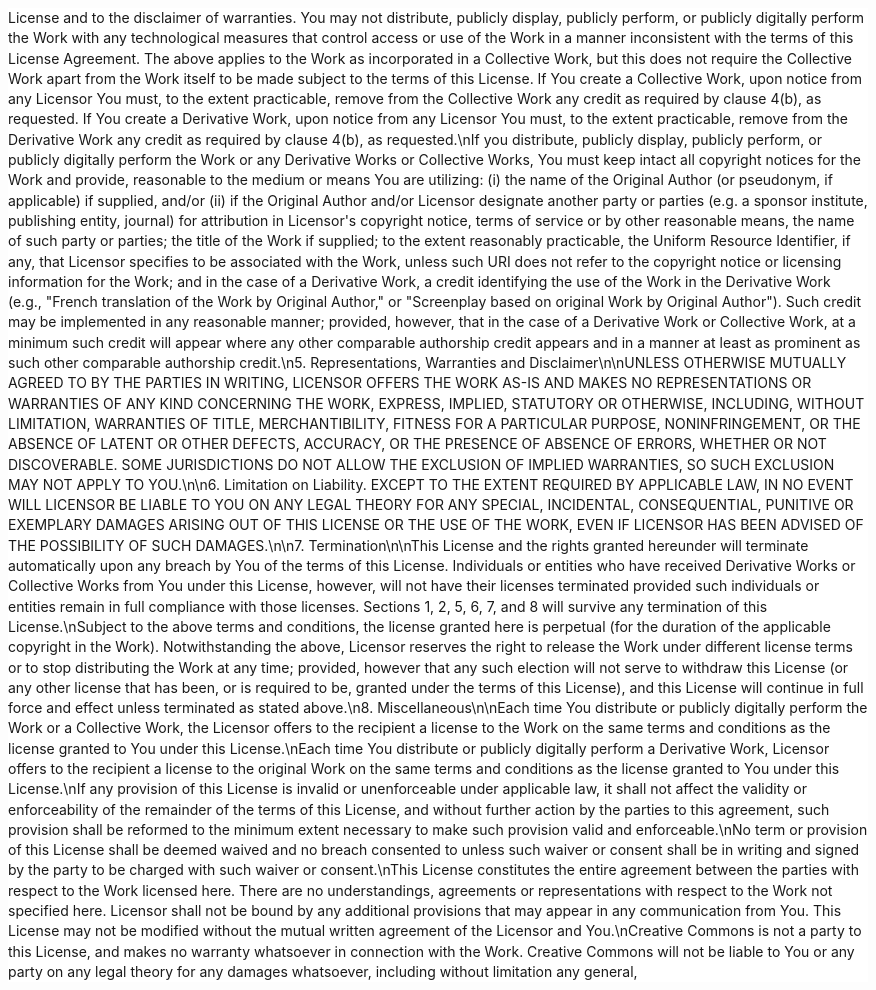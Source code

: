 License and to the disclaimer of warranties. You may not distribute, publicly display, publicly perform, or publicly digitally perform the Work with any technological measures that control access or use of the Work in a manner inconsistent with the terms of this License Agreement. The above applies to the Work as incorporated in a Collective Work, but this does not require the Collective Work apart from the Work itself to be made subject to the terms of this License. If You create a Collective Work, upon notice from any Licensor You must, to the extent practicable, remove from the Collective Work any credit as required by clause 4(b), as requested. If You create a Derivative Work, upon notice from any Licensor You must, to the extent practicable, remove from the Derivative Work any credit as required by clause 4(b), as requested.\nIf you distribute, publicly display, publicly perform, or publicly digitally perform the Work or any Derivative Works or Collective Works, You must keep intact all copyright notices for the Work and provide, reasonable to the medium or means You are utilizing: (i) the name of the Original Author (or pseudonym, if applicable) if supplied, and/or (ii) if the Original Author and/or Licensor designate another party or parties (e.g. a sponsor institute, publishing entity, journal) for attribution in Licensor's copyright notice, terms of service or by other reasonable means, the name of such party or parties; the title of the Work if supplied; to the extent reasonably practicable, the Uniform Resource Identifier, if any, that Licensor specifies to be associated with the Work, unless such URI does not refer to the copyright notice or licensing information for the Work; and in the case of a Derivative Work, a credit identifying the use of the Work in the Derivative Work (e.g., \"French translation of the Work by Original Author,\" or \"Screenplay based on original Work by Original Author\"). Such credit may be implemented in any reasonable manner; provided, however, that in the case of a Derivative Work or Collective Work, at a minimum such credit will appear where any other comparable authorship credit appears and in a manner at least as prominent as such other comparable authorship credit.\n5. Representations, Warranties and Disclaimer\n\nUNLESS OTHERWISE MUTUALLY AGREED TO BY THE PARTIES IN WRITING, LICENSOR OFFERS THE WORK AS-IS AND MAKES NO REPRESENTATIONS OR WARRANTIES OF ANY KIND CONCERNING THE WORK, EXPRESS, IMPLIED, STATUTORY OR OTHERWISE, INCLUDING, WITHOUT LIMITATION, WARRANTIES OF TITLE, MERCHANTIBILITY, FITNESS FOR A PARTICULAR PURPOSE, NONINFRINGEMENT, OR THE ABSENCE OF LATENT OR OTHER DEFECTS, ACCURACY, OR THE PRESENCE OF ABSENCE OF ERRORS, WHETHER OR NOT DISCOVERABLE. SOME JURISDICTIONS DO NOT ALLOW THE EXCLUSION OF IMPLIED WARRANTIES, SO SUCH EXCLUSION MAY NOT APPLY TO YOU.\n\n6. Limitation on Liability. EXCEPT TO THE EXTENT REQUIRED BY APPLICABLE LAW, IN NO EVENT WILL LICENSOR BE LIABLE TO YOU ON ANY LEGAL THEORY FOR ANY SPECIAL, INCIDENTAL, CONSEQUENTIAL, PUNITIVE OR EXEMPLARY DAMAGES ARISING OUT OF THIS LICENSE OR THE USE OF THE WORK, EVEN IF LICENSOR HAS BEEN ADVISED OF THE POSSIBILITY OF SUCH DAMAGES.\n\n7. Termination\n\nThis License and the rights granted hereunder will terminate automatically upon any breach by You of the terms of this License. Individuals or entities who have received Derivative Works or Collective Works from You under this License, however, will not have their licenses terminated provided such individuals or entities remain in full compliance with those licenses. Sections 1, 2, 5, 6, 7, and 8 will survive any termination of this License.\nSubject to the above terms and conditions, the license granted here is perpetual (for the duration of the applicable copyright in the Work). Notwithstanding the above, Licensor reserves the right to release the Work under different license terms or to stop distributing the Work at any time; provided, however that any such election will not serve to withdraw this License (or any other license that has been, or is required to be, granted under the terms of this License), and this License will continue in full force and effect unless terminated as stated above.\n8. Miscellaneous\n\nEach time You distribute or publicly digitally perform the Work or a Collective Work, the Licensor offers to the recipient a license to the Work on the same terms and conditions as the license granted to You under this License.\nEach time You distribute or publicly digitally perform a Derivative Work, Licensor offers to the recipient a license to the original Work on the same terms and conditions as the license granted to You under this License.\nIf any provision of this License is invalid or unenforceable under applicable law, it shall not affect the validity or enforceability of the remainder of the terms of this License, and without further action by the parties to this agreement, such provision shall be reformed to the minimum extent necessary to make such provision valid and enforceable.\nNo term or provision of this License shall be deemed waived and no breach consented to unless such waiver or consent shall be in writing and signed by the party to be charged with such waiver or consent.\nThis License constitutes the entire agreement between the parties with respect to the Work licensed here. There are no understandings, agreements or representations with respect to the Work not specified here. Licensor shall not be bound by any additional provisions that may appear in any communication from You. This License may not be modified without the mutual written agreement of the Licensor and You.\nCreative Commons is not a party to this License, and makes no warranty whatsoever in connection with the Work. Creative Commons will not be liable to You or any party on any legal theory for any damages whatsoever, including without limitation any general,